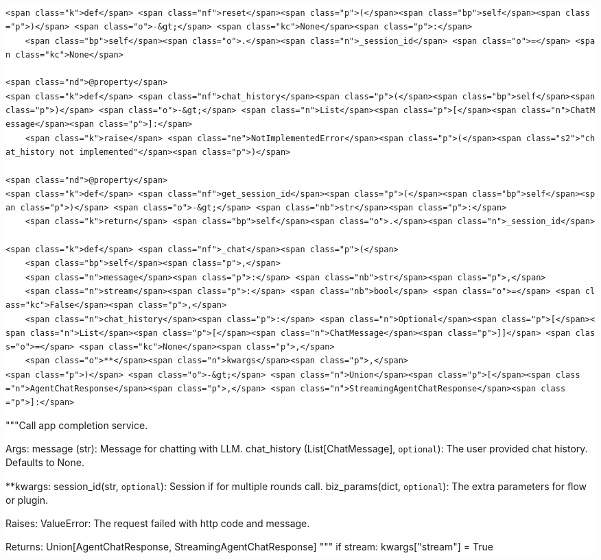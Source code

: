     <span class="k">def</span> <span class="nf">reset</span><span class="p">(</span><span class="bp">self</span><span class="p">)</span> <span class="o">-&gt;</span> <span class="kc">None</span><span class="p">:</span>
        <span class="bp">self</span><span class="o">.</span><span class="n">_session_id</span> <span class="o">=</span> <span class="kc">None</span>

    <span class="nd">@property</span>
    <span class="k">def</span> <span class="nf">chat_history</span><span class="p">(</span><span class="bp">self</span><span class="p">)</span> <span class="o">-&gt;</span> <span class="n">List</span><span class="p">[</span><span class="n">ChatMessage</span><span class="p">]:</span>
        <span class="k">raise</span> <span class="ne">NotImplementedError</span><span class="p">(</span><span class="s2">"chat_history not implemented"</span><span class="p">)</span>

    <span class="nd">@property</span>
    <span class="k">def</span> <span class="nf">get_session_id</span><span class="p">(</span><span class="bp">self</span><span class="p">)</span> <span class="o">-&gt;</span> <span class="nb">str</span><span class="p">:</span>
        <span class="k">return</span> <span class="bp">self</span><span class="o">.</span><span class="n">_session_id</span>

    <span class="k">def</span> <span class="nf">_chat</span><span class="p">(</span>
        <span class="bp">self</span><span class="p">,</span>
        <span class="n">message</span><span class="p">:</span> <span class="nb">str</span><span class="p">,</span>
        <span class="n">stream</span><span class="p">:</span> <span class="nb">bool</span> <span class="o">=</span> <span class="kc">False</span><span class="p">,</span>
        <span class="n">chat_history</span><span class="p">:</span> <span class="n">Optional</span><span class="p">[</span><span class="n">List</span><span class="p">[</span><span class="n">ChatMessage</span><span class="p">]]</span> <span class="o">=</span> <span class="kc">None</span><span class="p">,</span>
        <span class="o">**</span><span class="n">kwargs</span><span class="p">,</span>
    <span class="p">)</span> <span class="o">-&gt;</span> <span class="n">Union</span><span class="p">[</span><span class="n">AgentChatResponse</span><span class="p">,</span> <span class="n">StreamingAgentChatResponse</span><span class="p">]:</span>
<span class="w">        </span><span class="sd">"""Call app completion service.</span>

<span class="sd">        Args:</span>
<span class="sd">            message (str): Message for chatting with LLM.</span>
<span class="sd">            chat_history (List[ChatMessage], `optional`): The user provided chat history. Defaults to None.</span>

<span class="sd">            **kwargs:</span>
<span class="sd">                session_id(str, `optional`): Session if for multiple rounds call.</span>
<span class="sd">                biz_params(dict, `optional`): The extra parameters for flow or plugin.</span>

<span class="sd">        Raises:</span>
<span class="sd">            ValueError: The request failed with http code and message.</span>

<span class="sd">        Returns:</span>
<span class="sd">            Union[AgentChatResponse, StreamingAgentChatResponse]</span>
<span class="sd">        """</span>
        <span class="k">if</span> <span class="n">stream</span><span class="p">:</span>
            <span class="n">kwargs</span><span class="p">[</span><span class="s2">"stream"</span><span class="p">]</span> <span class="o">=</span> <span class="kc">True</span>

